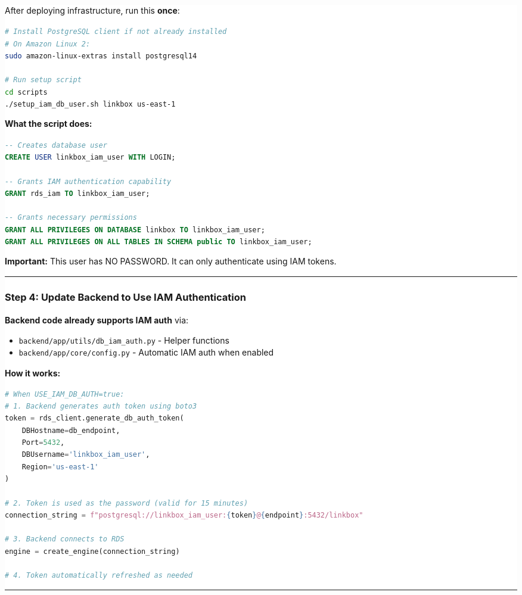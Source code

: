After deploying infrastructure, run this **once**:

```bash
# Install PostgreSQL client if not already installed
# On Amazon Linux 2:
sudo amazon-linux-extras install postgresql14

# Run setup script
cd scripts
./setup_iam_db_user.sh linkbox us-east-1
```

**What the script does:**
```sql
-- Creates database user
CREATE USER linkbox_iam_user WITH LOGIN;

-- Grants IAM authentication capability
GRANT rds_iam TO linkbox_iam_user;

-- Grants necessary permissions
GRANT ALL PRIVILEGES ON DATABASE linkbox TO linkbox_iam_user;
GRANT ALL PRIVILEGES ON ALL TABLES IN SCHEMA public TO linkbox_iam_user;
```

**Important:** This user has NO PASSWORD. It can only authenticate using IAM tokens.

---

### Step 4: Update Backend to Use IAM Authentication

**Backend code already supports IAM auth** via:
- `backend/app/utils/db_iam_auth.py` - Helper functions
- `backend/app/core/config.py` - Automatic IAM auth when enabled

**How it works:**

```python
# When USE_IAM_DB_AUTH=true:
# 1. Backend generates auth token using boto3
token = rds_client.generate_db_auth_token(
    DBHostname=db_endpoint,
    Port=5432,
    DBUsername='linkbox_iam_user',
    Region='us-east-1'
)

# 2. Token is used as the password (valid for 15 minutes)
connection_string = f"postgresql://linkbox_iam_user:{token}@{endpoint}:5432/linkbox"

# 3. Backend connects to RDS
engine = create_engine(connection_string)

# 4. Token automatically refreshed as needed
```

---